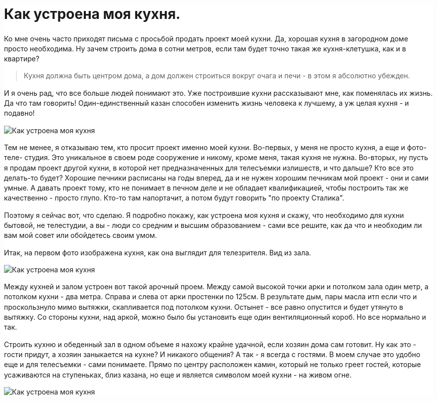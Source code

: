 # Как устроена моя кухня.
Ко мне очень часто приходят письма с просьбой продать проект моей кухни.
Да, хорошая кухня в загородном доме просто необходима.
Ну зачем строить дома в сотни метров, если там будет точно такая же кухня-клетушка, как и в квартире?

> Кухня должна быть центром дома, а дом должен строиться вокруг очага и печи - в этом я абсолютно убежден.

И я очень рад, что все больше людей понимают это. Уже построившие кухни рассказывают мне, как поменялась их жизнь. Да что там говорить!
Один-единственный казан способен изменить жизнь человека к лучшему, а уж целая кухня - и подавно!

![Как устроена моя кухня][img1]

Тем не менее, я отказываю тем, кто просит проект именно моей кухни.
Во-первых, у меня не просто кухня, а еще и фото- теле- студия. Это уникальное в
своем роде сооружение и никому, кроме меня, такая кухня не нужна.
Во-вторых, ну пусть я продам проект другой кухни, в которой нет предназначенных
для телесъемки излишеств, и что дальше? Кто все это делать-то будет? Хорошие
печники расписаны на годы вперед, да и не нужен хорошим печникам мой проект -
они и сами умные. А давать проект тому, кто не понимает в печном деле и не
обладает квалификацией, чтобы построить так же качественно - просто глупо.
Кто-то там напортачит, а потом будут говорить "по проекту Сталика".

Поэтому я сейчас вот, что сделаю. Я подробно покажу, как устроена моя кухня и
скажу, что необходимо для кухни бытовой, не телестудии, а вы - люди со средним и
высшим образованием - сами все решите, как да что и необходим ли вам мой совет
или обойдетесь своим умом.

Итак, на первом фото изображена кухня, как она выглядит для телезрителя. Вид из
зала.

![Как устроена моя кухня][img2]

Между кухней и залом устроен вот такой арочный проем. Между самой высокой точки
арки и потолком зала один метр, а потолком кухни - два метра. Справа и слева от
арки простенки по 125см. В результате дым, пары масла итп если что и
проскользнуло мимо вытяжки, скапливается под потолком кухни. Остынет - все равно
опустится и будет утянуто в вытяжку.
Со стороны кухни, над аркой, можно было бы установить еще один вентиляционный
короб. Но все нормально и так.

Строить кухню и обеденный зал в одном объеме я нахожу крайне удачной, если
хозяин дома сам готовит. Ну как это - гости придут, а хозяин заныкается на
кухне? И никакого общения? А так - я всегда с гостями.
В моем случае это удобно еще и для телесъемки - сами понимаете.
Прямо по центру расположен камин, который не только греет гостей, которые
усаживаются на ступеньках, близ казана, но еще и является символом моей кухни -
на живом огне.

![Как устроена моя кухня][img3]


[img1]: /images/Houseworks/Building/Ochag/stalic-kuhnya-1.jpg 'Как устроена моя кухня'
[img2]: /images/Houseworks/Building/Ochag/stalic-kuhnya-2.jpg 'Как устроена моя кухня'
[img3]: /images/Houseworks/Building/Ochag/stalic-kuhnya-3.jpg 'Как устроена моя кухня'
[img4]: /images/Houseworks/Building/Ochag/stalic-kuhnya-4.jpg 'Как устроена моя кухня'
[img5]: /images/Houseworks/Building/Ochag/stalic-kuhnya-5.jpg 'Как устроена моя кухня'
[img6]: /images/Houseworks/Building/Ochag/stalic-kuhnya-6.jpg 'Как устроена моя кухня'
[img7]: /images/Houseworks/Building/Ochag/stalic-kuhnya-7.jpg 'Как устроена моя кухня'
[img8]: /images/Houseworks/Building/Ochag/stalic-kuhnya-8.jpg 'Как устроена моя кухня'
[img9]: /images/Houseworks/Building/Ochag/stalic-kuhnya-9.jpg 'Как устроена моя кухня'
[img10]: /images/Houseworks/Building/Ochag/stalic-kuhnya-10.jpg 'Как устроена моя кухня'
[img11]: /images/Houseworks/Building/Ochag/stalic-kuhnya-11.jpg 'Как устроена моя кухня'
[img12]: /images/Houseworks/Building/Ochag/stalic-kuhnya-12.jpg 'Как устроена моя кухня'
[img13]: /images/Houseworks/Building/Ochag/stalic-kuhnya-13.jpg 'Как устроена моя кухня'
[img14]: /images/Houseworks/Building/Ochag/stalic-kuhnya-14.jpg 'Как устроена моя кухня'
[img15]: /images/Houseworks/Building/Ochag/stalic-kuhnya-15.jpg 'Как устроена моя кухня'
[img16]: /images/Houseworks/Building/Ochag/stalic-kuhnya-16.jpg 'Как устроена моя кухня'
[img17]: /images/Houseworks/Building/Ochag/stalic-kuhnya-17.jpg 'Как устроена моя кухня'
[img18]: /images/Houseworks/Building/Ochag/stalic-kuhnya-18.jpg 'Как устроена моя кухня'
[img19]: /images/Houseworks/Building/Ochag/stalic-kuhnya-19.jpg 'Как устроена моя кухня'
[img20]: /images/Houseworks/Building/Ochag/stalic-kuhnya-20.jpg 'Как устроена моя кухня'
[img21]: /images/Houseworks/Building/Ochag/stalic-kuhnya-21.jpg 'Как устроена моя кухня'
[img22]: /images/Houseworks/Building/Ochag/stalic-kuhnya-22.jpg 'Как устроена моя кухня'
[img23]: /images/Houseworks/Building/Ochag/stalic-kuhnya-23.jpg 'Как устроена моя кухня'
[img24]: /images/Houseworks/Building/Ochag/stalic-kuhnya-24.jpg 'Как устроена моя кухня'
[img25]: /images/Houseworks/Building/Ochag/stalic-kuhnya-25.jpg 'Как устроена моя кухня'
[img26]: /images/Houseworks/Building/Ochag/stalic-kuhnya-26.jpg 'Как устроена моя кухня'
[img27]: /images/Houseworks/Building/Ochag/stalic-kuhnya-27.jpg 'Как устроена моя кухня'